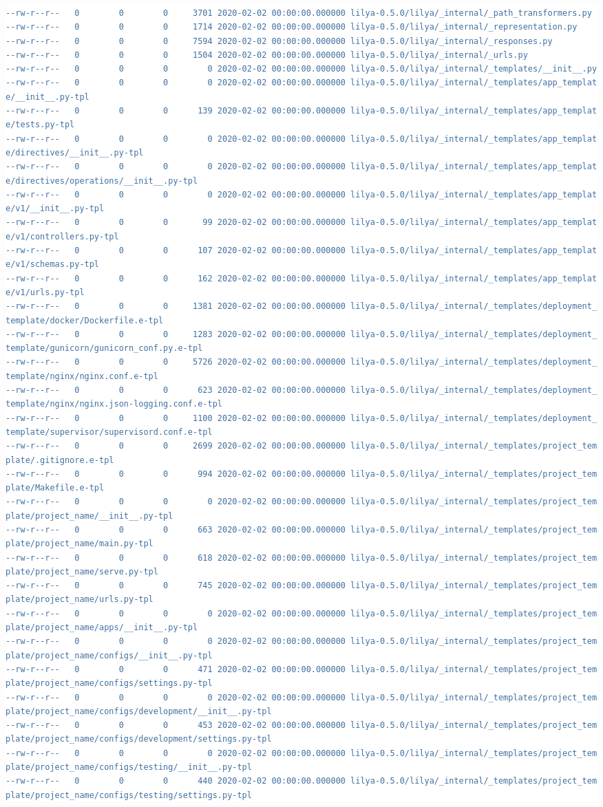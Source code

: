 ```diff
--rw-r--r--   0        0        0     3701 2020-02-02 00:00:00.000000 lilya-0.5.0/lilya/_internal/_path_transformers.py
--rw-r--r--   0        0        0     1714 2020-02-02 00:00:00.000000 lilya-0.5.0/lilya/_internal/_representation.py
--rw-r--r--   0        0        0     7594 2020-02-02 00:00:00.000000 lilya-0.5.0/lilya/_internal/_responses.py
--rw-r--r--   0        0        0     1504 2020-02-02 00:00:00.000000 lilya-0.5.0/lilya/_internal/_urls.py
--rw-r--r--   0        0        0        0 2020-02-02 00:00:00.000000 lilya-0.5.0/lilya/_internal/_templates/__init__.py
--rw-r--r--   0        0        0        0 2020-02-02 00:00:00.000000 lilya-0.5.0/lilya/_internal/_templates/app_template/__init__.py-tpl
--rw-r--r--   0        0        0      139 2020-02-02 00:00:00.000000 lilya-0.5.0/lilya/_internal/_templates/app_template/tests.py-tpl
--rw-r--r--   0        0        0        0 2020-02-02 00:00:00.000000 lilya-0.5.0/lilya/_internal/_templates/app_template/directives/__init__.py-tpl
--rw-r--r--   0        0        0        0 2020-02-02 00:00:00.000000 lilya-0.5.0/lilya/_internal/_templates/app_template/directives/operations/__init__.py-tpl
--rw-r--r--   0        0        0        0 2020-02-02 00:00:00.000000 lilya-0.5.0/lilya/_internal/_templates/app_template/v1/__init__.py-tpl
--rw-r--r--   0        0        0       99 2020-02-02 00:00:00.000000 lilya-0.5.0/lilya/_internal/_templates/app_template/v1/controllers.py-tpl
--rw-r--r--   0        0        0      107 2020-02-02 00:00:00.000000 lilya-0.5.0/lilya/_internal/_templates/app_template/v1/schemas.py-tpl
--rw-r--r--   0        0        0      162 2020-02-02 00:00:00.000000 lilya-0.5.0/lilya/_internal/_templates/app_template/v1/urls.py-tpl
--rw-r--r--   0        0        0     1381 2020-02-02 00:00:00.000000 lilya-0.5.0/lilya/_internal/_templates/deployment_template/docker/Dockerfile.e-tpl
--rw-r--r--   0        0        0     1283 2020-02-02 00:00:00.000000 lilya-0.5.0/lilya/_internal/_templates/deployment_template/gunicorn/gunicorn_conf.py.e-tpl
--rw-r--r--   0        0        0     5726 2020-02-02 00:00:00.000000 lilya-0.5.0/lilya/_internal/_templates/deployment_template/nginx/nginx.conf.e-tpl
--rw-r--r--   0        0        0      623 2020-02-02 00:00:00.000000 lilya-0.5.0/lilya/_internal/_templates/deployment_template/nginx/nginx.json-logging.conf.e-tpl
--rw-r--r--   0        0        0     1100 2020-02-02 00:00:00.000000 lilya-0.5.0/lilya/_internal/_templates/deployment_template/supervisor/supervisord.conf.e-tpl
--rw-r--r--   0        0        0     2699 2020-02-02 00:00:00.000000 lilya-0.5.0/lilya/_internal/_templates/project_template/.gitignore.e-tpl
--rw-r--r--   0        0        0      994 2020-02-02 00:00:00.000000 lilya-0.5.0/lilya/_internal/_templates/project_template/Makefile.e-tpl
--rw-r--r--   0        0        0        0 2020-02-02 00:00:00.000000 lilya-0.5.0/lilya/_internal/_templates/project_template/project_name/__init__.py-tpl
--rw-r--r--   0        0        0      663 2020-02-02 00:00:00.000000 lilya-0.5.0/lilya/_internal/_templates/project_template/project_name/main.py-tpl
--rw-r--r--   0        0        0      618 2020-02-02 00:00:00.000000 lilya-0.5.0/lilya/_internal/_templates/project_template/project_name/serve.py-tpl
--rw-r--r--   0        0        0      745 2020-02-02 00:00:00.000000 lilya-0.5.0/lilya/_internal/_templates/project_template/project_name/urls.py-tpl
--rw-r--r--   0        0        0        0 2020-02-02 00:00:00.000000 lilya-0.5.0/lilya/_internal/_templates/project_template/project_name/apps/__init__.py-tpl
--rw-r--r--   0        0        0        0 2020-02-02 00:00:00.000000 lilya-0.5.0/lilya/_internal/_templates/project_template/project_name/configs/__init__.py-tpl
--rw-r--r--   0        0        0      471 2020-02-02 00:00:00.000000 lilya-0.5.0/lilya/_internal/_templates/project_template/project_name/configs/settings.py-tpl
--rw-r--r--   0        0        0        0 2020-02-02 00:00:00.000000 lilya-0.5.0/lilya/_internal/_templates/project_template/project_name/configs/development/__init__.py-tpl
--rw-r--r--   0        0        0      453 2020-02-02 00:00:00.000000 lilya-0.5.0/lilya/_internal/_templates/project_template/project_name/configs/development/settings.py-tpl
--rw-r--r--   0        0        0        0 2020-02-02 00:00:00.000000 lilya-0.5.0/lilya/_internal/_templates/project_template/project_name/configs/testing/__init__.py-tpl
--rw-r--r--   0        0        0      440 2020-02-02 00:00:00.000000 lilya-0.5.0/lilya/_internal/_templates/project_template/project_name/configs/testing/settings.py-tpl
```